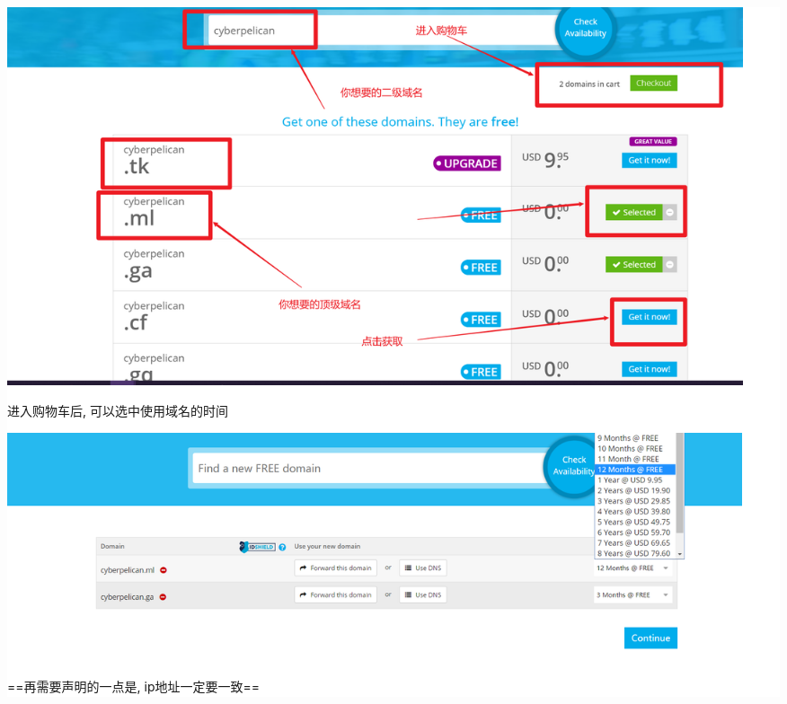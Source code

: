<img src="../../imgs/_v2ray\20.png" style="zoom:80%;" />

进入购物车后, 可以选中使用域名的时间

<img src="../../imgs/_v2ray\21.png" style="zoom:80%;" />

==再需要声明的一点是, ip地址一定要一致==
